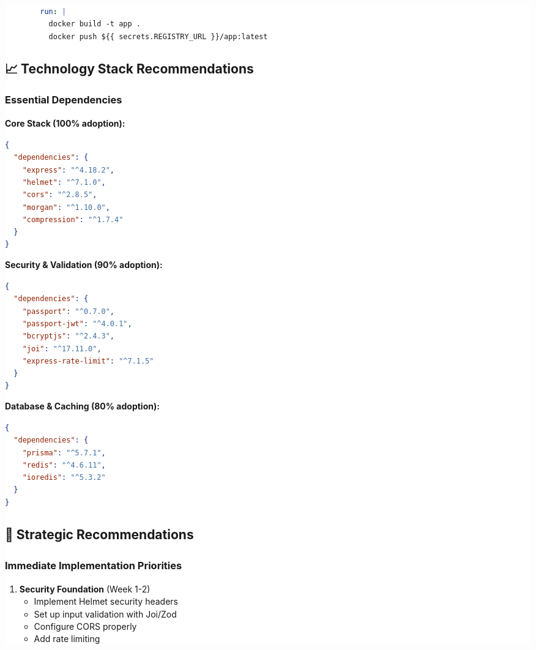 ```yaml
        run: |
          docker build -t app .
          docker push ${{ secrets.REGISTRY_URL }}/app:latest
```

## 📈 Technology Stack Recommendations

### Essential Dependencies

**Core Stack (100% adoption):**
```json
{
  "dependencies": {
    "express": "^4.18.2",
    "helmet": "^7.1.0",
    "cors": "^2.8.5",
    "morgan": "^1.10.0",
    "compression": "^1.7.4"
  }
}
```

**Security & Validation (90% adoption):**
```json
{
  "dependencies": {
    "passport": "^0.7.0",
    "passport-jwt": "^4.0.1",
    "bcryptjs": "^2.4.3",
    "joi": "^17.11.0",
    "express-rate-limit": "^7.1.5"
  }
}
```

**Database & Caching (80% adoption):**
```json
{
  "dependencies": {
    "prisma": "^5.7.1",
    "redis": "^4.6.11",
    "ioredis": "^5.3.2"
  }
}
```

## 🎯 Strategic Recommendations

### Immediate Implementation Priorities

1. **Security Foundation** (Week 1-2)
   - Implement Helmet security headers
   - Set up input validation with Joi/Zod
   - Configure CORS properly
   - Add rate limiting
